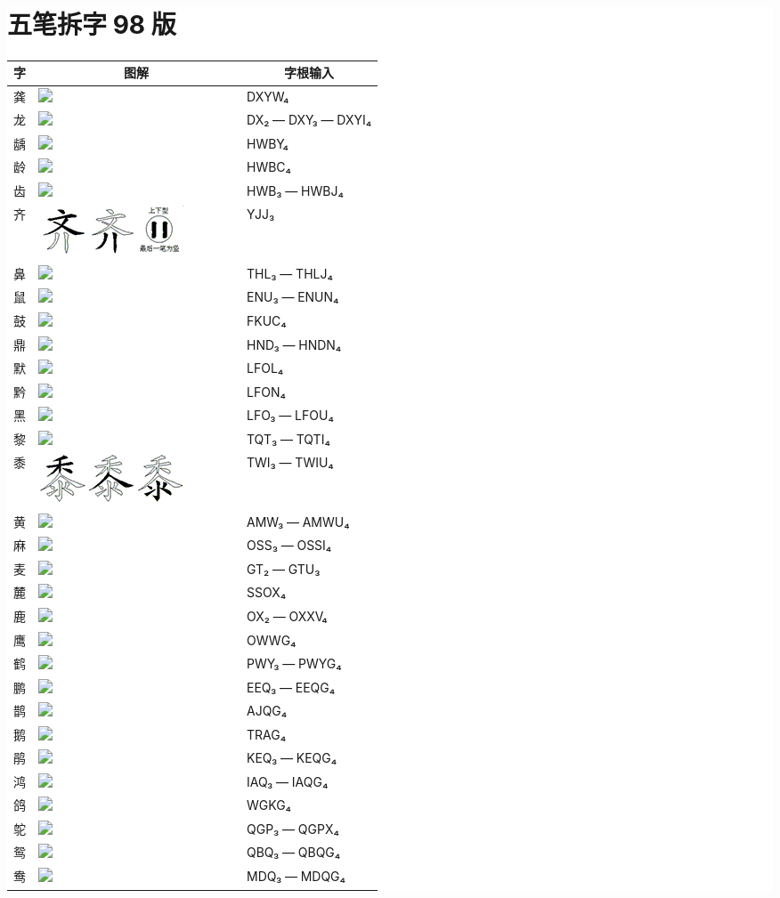 # 五笔拆字 98 版
| 字 | 图解 | 字根输入 |
| --- | --- | --- |
| 龚 | ![](98_img_md/龚.png) | DXYW₄ |
| 龙 | ![](98_img_md/龙.png) | DX₂ — DXY₃ — DXYI₄ |
| 龋 | ![](98_img_md/龋.png) | HWBY₄ |
| 龄 | ![](98_img_md/龄.png) | HWBC₄ |
| 齿 | ![](98_img_md/齿.png) | HWB₃ — HWBJ₄ |
| 齐 | ![](98_img_md/齐.png) | YJJ₃ |
| 鼻 | ![](98_img_md/鼻.png) | THL₃ — THLJ₄ |
| 鼠 | ![](98_img_md/鼠.png) | ENU₃ — ENUN₄ |
| 鼓 | ![](98_img_md/鼓.png) | FKUC₄ |
| 鼎 | ![](98_img_md/鼎.png) | HND₃ — HNDN₄ |
| 默 | ![](98_img_md/默.png) | LFOL₄ |
| 黔 | ![](98_img_md/黔.png) | LFON₄ |
| 黑 | ![](98_img_md/黑.png) | LFO₃ — LFOU₄ |
| 黎 | ![](98_img_md/黎.png) | TQT₃ — TQTI₄ |
| 黍 | ![](98_img_md/黍.png) | TWI₃ — TWIU₄ |
| 黄 | ![](98_img_md/黄.png) | AMW₃ — AMWU₄ |
| 麻 | ![](98_img_md/麻.png) | OSS₃ — OSSI₄ |
| 麦 | ![](98_img_md/麦.png) | GT₂ — GTU₃ |
| 麓 | ![](98_img_md/麓.png) | SSOX₄ |
| 鹿 | ![](98_img_md/鹿.png) | OX₂ — OXXV₄ |
| 鹰 | ![](98_img_md/鹰.png) | OWWG₄ |
| 鹤 | ![](98_img_md/鹤.png) | PWY₃ — PWYG₄ |
| 鹏 | ![](98_img_md/鹏.png) | EEQ₃ — EEQG₄ |
| 鹊 | ![](98_img_md/鹊.png) | AJQG₄ |
| 鹅 | ![](98_img_md/鹅.png) | TRAG₄ |
| 鹃 | ![](98_img_md/鹃.png) | KEQ₃ — KEQG₄ |
| 鸿 | ![](98_img_md/鸿.png) | IAQ₃ — IAQG₄ |
| 鸽 | ![](98_img_md/鸽.png) | WGKG₄ |
| 鸵 | ![](98_img_md/鸵.png) | QGP₃ — QGPX₄ |
| 鸳 | ![](98_img_md/鸳.png) | QBQ₃ — QBQG₄ |
| 鸯 | ![](98_img_md/鸯.png) | MDQ₃ — MDQG₄ |